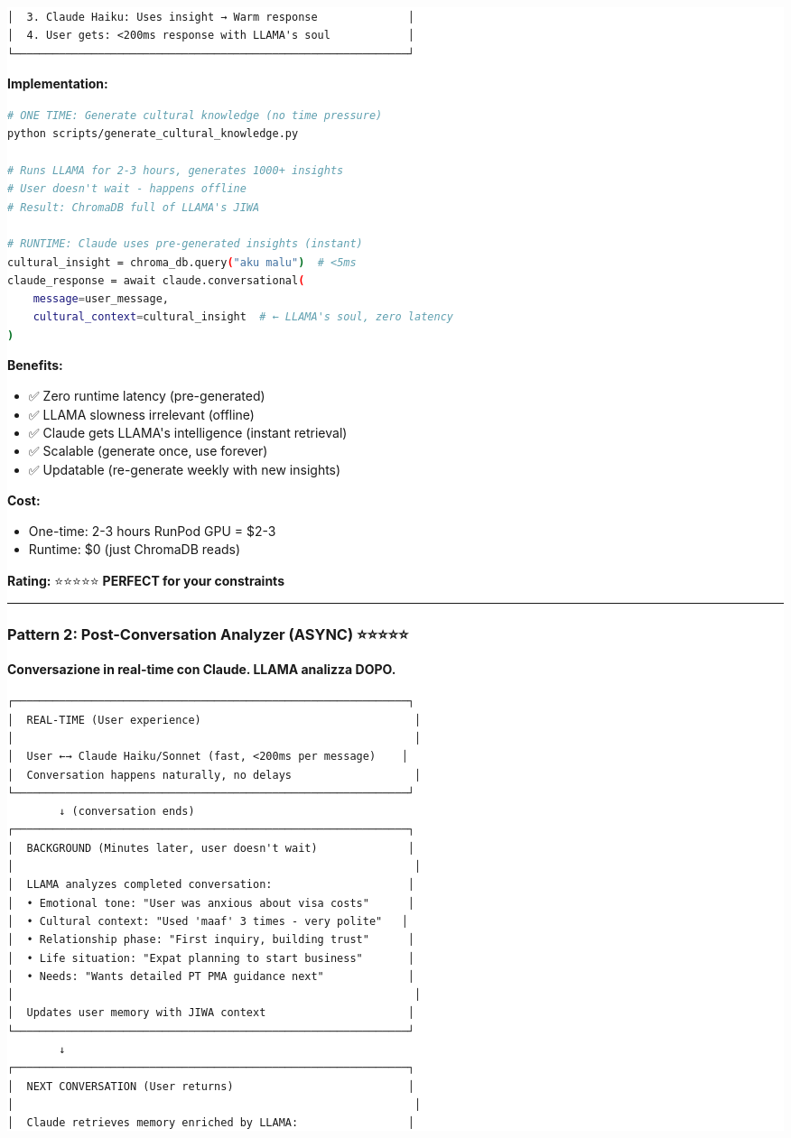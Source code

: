 ```
│  3. Claude Haiku: Uses insight → Warm response              │
│  4. User gets: <200ms response with LLAMA's soul            │
└─────────────────────────────────────────────────────────────┘
```

**Implementation:**
```bash
# ONE TIME: Generate cultural knowledge (no time pressure)
python scripts/generate_cultural_knowledge.py

# Runs LLAMA for 2-3 hours, generates 1000+ insights
# User doesn't wait - happens offline
# Result: ChromaDB full of LLAMA's JIWA

# RUNTIME: Claude uses pre-generated insights (instant)
cultural_insight = chroma_db.query("aku malu")  # <5ms
claude_response = await claude.conversational(
    message=user_message,
    cultural_context=cultural_insight  # ← LLAMA's soul, zero latency
)
```

**Benefits:**
- ✅ Zero runtime latency (pre-generated)
- ✅ LLAMA slowness irrelevant (offline)
- ✅ Claude gets LLAMA's intelligence (instant retrieval)
- ✅ Scalable (generate once, use forever)
- ✅ Updatable (re-generate weekly with new insights)

**Cost:**
- One-time: 2-3 hours RunPod GPU = $2-3
- Runtime: $0 (just ChromaDB reads)

**Rating:** ⭐⭐⭐⭐⭐ **PERFECT for your constraints**

---

### **Pattern 2: Post-Conversation Analyzer (ASYNC)** ⭐⭐⭐⭐⭐

**Conversazione in real-time con Claude. LLAMA analizza DOPO.**

```
┌─────────────────────────────────────────────────────────────┐
│  REAL-TIME (User experience)                                 │
│                                                              │
│  User ←→ Claude Haiku/Sonnet (fast, <200ms per message)    │
│  Conversation happens naturally, no delays                   │
└─────────────────────────────────────────────────────────────┘
        ↓ (conversation ends)
┌─────────────────────────────────────────────────────────────┐
│  BACKGROUND (Minutes later, user doesn't wait)              │
│                                                              │
│  LLAMA analyzes completed conversation:                     │
│  • Emotional tone: "User was anxious about visa costs"      │
│  • Cultural context: "Used 'maaf' 3 times - very polite"   │
│  • Relationship phase: "First inquiry, building trust"      │
│  • Life situation: "Expat planning to start business"       │
│  • Needs: "Wants detailed PT PMA guidance next"             │
│                                                              │
│  Updates user memory with JIWA context                      │
└─────────────────────────────────────────────────────────────┘
        ↓
┌─────────────────────────────────────────────────────────────┐
│  NEXT CONVERSATION (User returns)                           │
│                                                              │
│  Claude retrieves memory enriched by LLAMA:                 │
```